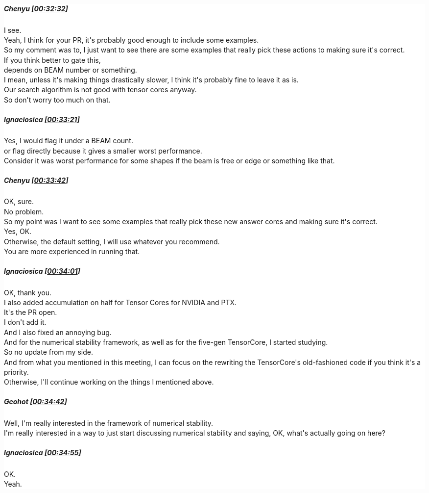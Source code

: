 ##### **Chenyu** [[00:32:32](https://www.youtube.com/watch?v=Wf9mQ0vVcHQ&t=1952)]  
I see.  
Yeah, I think for your PR, it's probably good enough to include some examples.  
So my comment was to, I just want to see there are some examples that really pick these actions to making sure it's correct.  
If you think better to gate this,  
depends on BEAM number or something.  
I mean, unless it's making things drastically slower, I think it's probably fine to leave it as is.  
Our search algorithm is not good with tensor cores anyway.  
So don't worry too much on that.  

##### **Ignaciosica** [[00:33:21](https://www.youtube.com/watch?v=Wf9mQ0vVcHQ&t=2001)]  
Yes, I would flag it under a BEAM count.  
or flag directly because it gives a smaller worst performance.  
Consider it was worst performance for some shapes if the beam is free or edge or something like that.  

##### **Chenyu** [[00:33:42](https://www.youtube.com/watch?v=Wf9mQ0vVcHQ&t=2022)]  
OK, sure.  
No problem.  
So my point was I want to see some examples that really pick these new answer cores and making sure it's correct.  
Yes, OK.  
Otherwise, the default setting, I will use whatever you recommend.  
You are more experienced in running that.  

##### **Ignaciosica** [[00:34:01](https://www.youtube.com/watch?v=Wf9mQ0vVcHQ&t=2041)]  
OK, thank you.  
I also added accumulation on half for Tensor Cores for NVIDIA and PTX.  
It's the PR open.  
I don't add it.  
And I also fixed an annoying bug.  
And for the numerical stability framework, as well as for the five-gen TensorCore, I started studying.  
So no update from my side.  
And from what you mentioned in this meeting, I can focus on the rewriting the TensorCore's old-fashioned code if you think it's a priority.  
Otherwise, I'll continue working on the things I mentioned above.  

##### **Geohot** [[00:34:42](https://www.youtube.com/watch?v=Wf9mQ0vVcHQ&t=2082)]  
Well, I'm really interested in the framework of numerical stability.  
I'm really interested in a way to just start discussing numerical stability and saying, OK, what's actually going on here?  

##### **Ignaciosica** [[00:34:55](https://www.youtube.com/watch?v=Wf9mQ0vVcHQ&t=2095)]  
OK.  
Yeah.  
